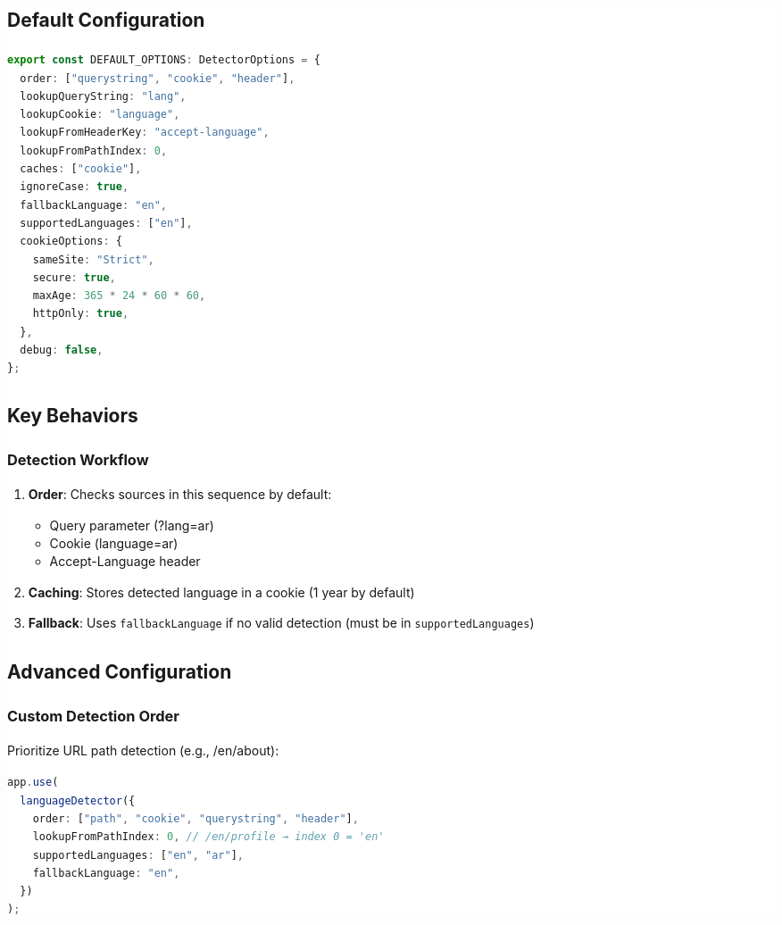 ## Default Configuration

```ts
export const DEFAULT_OPTIONS: DetectorOptions = {
  order: ["querystring", "cookie", "header"],
  lookupQueryString: "lang",
  lookupCookie: "language",
  lookupFromHeaderKey: "accept-language",
  lookupFromPathIndex: 0,
  caches: ["cookie"],
  ignoreCase: true,
  fallbackLanguage: "en",
  supportedLanguages: ["en"],
  cookieOptions: {
    sameSite: "Strict",
    secure: true,
    maxAge: 365 * 24 * 60 * 60,
    httpOnly: true,
  },
  debug: false,
};
```

## Key Behaviors

### Detection Workflow

1. **Order**: Checks sources in this sequence by default:

   - Query parameter (?lang=ar)
   - Cookie (language=ar)
   - Accept-Language header

2. **Caching**: Stores detected language in a cookie (1 year by default)

3. **Fallback**: Uses `fallbackLanguage` if no valid detection (must be in `supportedLanguages`)

## Advanced Configuration

### Custom Detection Order

Prioritize URL path detection (e.g., /en/about):

```ts
app.use(
  languageDetector({
    order: ["path", "cookie", "querystring", "header"],
    lookupFromPathIndex: 0, // /en/profile → index 0 = 'en'
    supportedLanguages: ["en", "ar"],
    fallbackLanguage: "en",
  })
);
```
